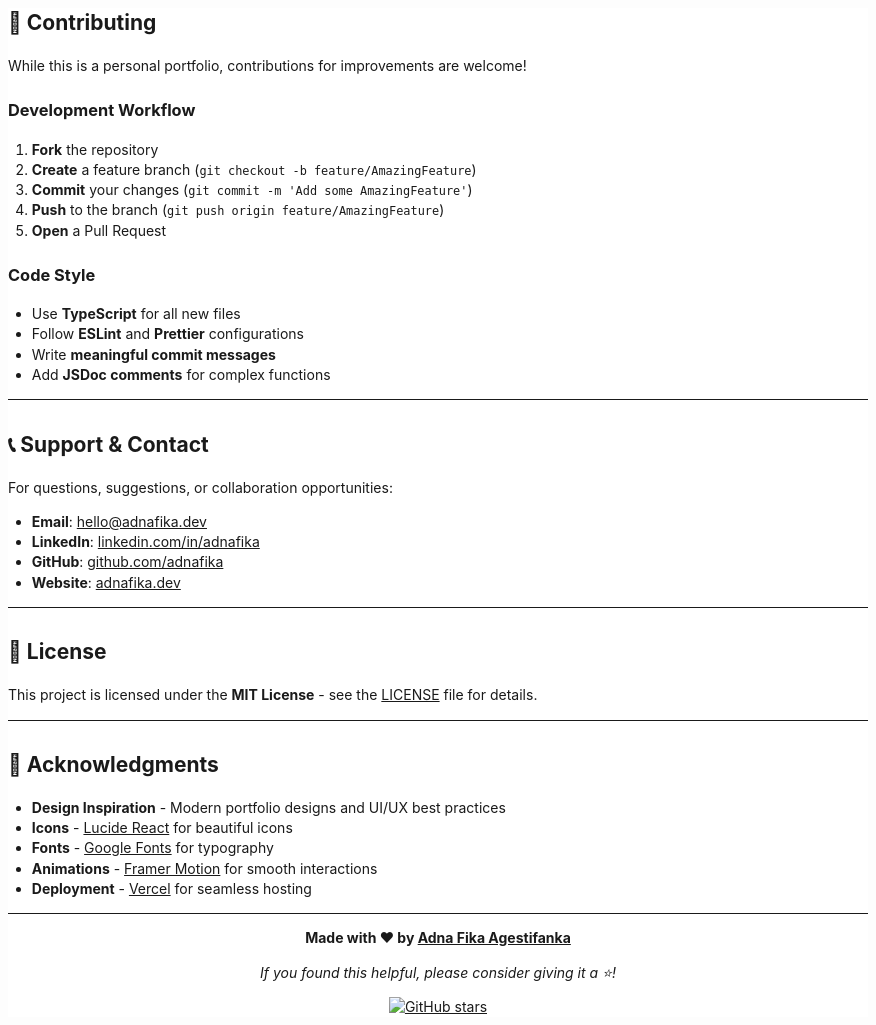 ## 🤝 Contributing

While this is a personal portfolio, contributions for improvements are welcome!

### Development Workflow

1. **Fork** the repository
2. **Create** a feature branch (`git checkout -b feature/AmazingFeature`)
3. **Commit** your changes (`git commit -m 'Add some AmazingFeature'`)
4. **Push** to the branch (`git push origin feature/AmazingFeature`)
5. **Open** a Pull Request

### Code Style

- Use **TypeScript** for all new files
- Follow **ESLint** and **Prettier** configurations
- Write **meaningful commit messages**
- Add **JSDoc comments** for complex functions

---

## 📞 Support & Contact

For questions, suggestions, or collaboration opportunities:

- **Email**: [hello@adnafika.dev](mailto:hello@adnafika.dev)
- **LinkedIn**: [linkedin.com/in/adnafika](https://linkedin.com/in/adnafika)
- **GitHub**: [github.com/adnafika](https://github.com/adnafika)
- **Website**: [adnafika.dev](https://adnafika.dev)

---

## 📜 License

This project is licensed under the **MIT License** - see the [LICENSE](LICENSE) file for details.

---

## 🙏 Acknowledgments

- **Design Inspiration** - Modern portfolio designs and UI/UX best practices
- **Icons** - [Lucide React](https://lucide.dev/) for beautiful icons
- **Fonts** - [Google Fonts](https://fonts.google.com/) for typography
- **Animations** - [Framer Motion](https://www.framer.com/motion/) for smooth interactions
- **Deployment** - [Vercel](https://vercel.com/) for seamless hosting

---

<div align="center">

**Made with ❤️ by [Adna Fika Agestifanka](https://adnafika.dev)**

*If you found this helpful, please consider giving it a ⭐!*

[![GitHub stars](https://img.shields.io/github/stars/adnafika/portfolio?style=social)](https://github.com/adnafika/portfolio/stargazers)

</div>
